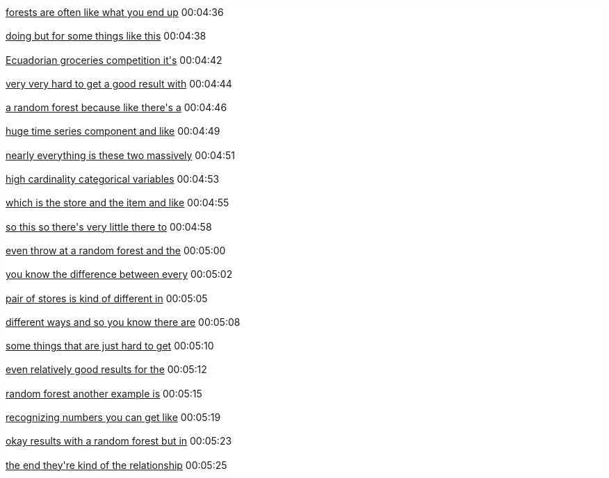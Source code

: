 [forests are often like what you end up](https://www.youtube.com/watch?v=DzE0eSdy5Hk#t=00h04m36s)
00:04:36

[doing but for some things like this](https://www.youtube.com/watch?v=DzE0eSdy5Hk#t=00h04m38s)
00:04:38

[Ecuadorian groceries competition it's](https://www.youtube.com/watch?v=DzE0eSdy5Hk#t=00h04m42s)
00:04:42

[very very hard to get a good result with](https://www.youtube.com/watch?v=DzE0eSdy5Hk#t=00h04m44s)
00:04:44

[a random forest because like there's a](https://www.youtube.com/watch?v=DzE0eSdy5Hk#t=00h04m46s)
00:04:46

[huge time series component and like](https://www.youtube.com/watch?v=DzE0eSdy5Hk#t=00h04m49s)
00:04:49

[nearly everything is these two massively](https://www.youtube.com/watch?v=DzE0eSdy5Hk#t=00h04m51s)
00:04:51

[high cardinality categorical variables](https://www.youtube.com/watch?v=DzE0eSdy5Hk#t=00h04m53s)
00:04:53

[which is the store and the item and like](https://www.youtube.com/watch?v=DzE0eSdy5Hk#t=00h04m55s)
00:04:55

[so this so there's very little there to](https://www.youtube.com/watch?v=DzE0eSdy5Hk#t=00h04m58s)
00:04:58

[even throw at a random forest and the](https://www.youtube.com/watch?v=DzE0eSdy5Hk#t=00h05m00s)
00:05:00

[you know the difference between every](https://www.youtube.com/watch?v=DzE0eSdy5Hk#t=00h05m02s)
00:05:02

[pair of stores is kind of different in](https://www.youtube.com/watch?v=DzE0eSdy5Hk#t=00h05m05s)
00:05:05

[different ways and so you know there are](https://www.youtube.com/watch?v=DzE0eSdy5Hk#t=00h05m08s)
00:05:08

[some things that are just hard to get](https://www.youtube.com/watch?v=DzE0eSdy5Hk#t=00h05m10s)
00:05:10

[even relatively good results for the](https://www.youtube.com/watch?v=DzE0eSdy5Hk#t=00h05m12s)
00:05:12

[random forest another example is](https://www.youtube.com/watch?v=DzE0eSdy5Hk#t=00h05m15s)
00:05:15

[recognizing numbers you can get like](https://www.youtube.com/watch?v=DzE0eSdy5Hk#t=00h05m19s)
00:05:19

[okay results with a random forest but in](https://www.youtube.com/watch?v=DzE0eSdy5Hk#t=00h05m23s)
00:05:23

[the end they're kind of the relationship](https://www.youtube.com/watch?v=DzE0eSdy5Hk#t=00h05m25s)
00:05:25
